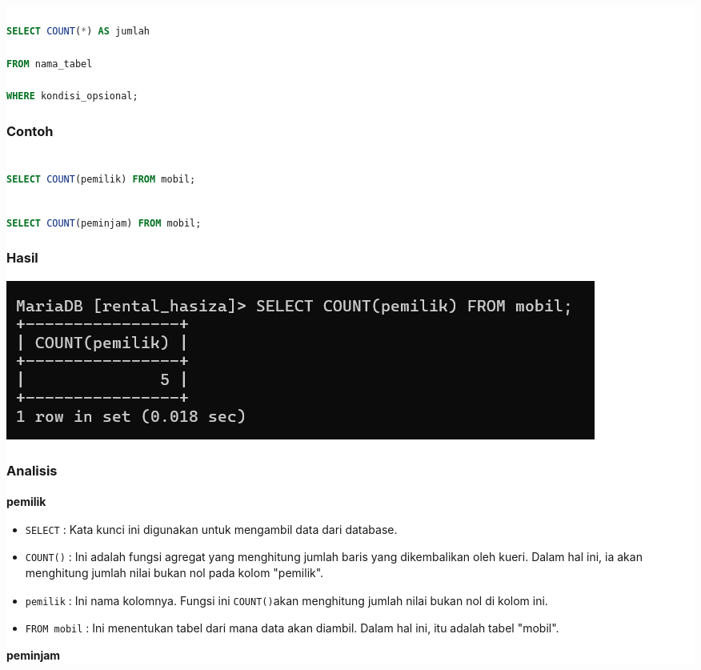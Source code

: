 ```sql

SELECT COUNT(*) AS jumlah

FROM nama_tabel

WHERE kondisi_opsional;

```

### Contoh

```sql

SELECT COUNT(pemilik) FROM mobil;

```

  

```sql

SELECT COUNT(peminjam) FROM mobil;

```

### Hasil

![](asetBASISDATA/b3.png)
### Analisis 

**pemilik**

- `SELECT` : Kata kunci ini digunakan untuk mengambil data dari database.

- `COUNT()` : Ini adalah fungsi agregat yang menghitung jumlah baris yang dikembalikan oleh kueri. Dalam hal ini, ia akan menghitung jumlah nilai bukan nol pada kolom "pemilik".

- `pemilik` : Ini nama kolomnya. Fungsi ini `COUNT()`akan menghitung jumlah nilai bukan nol di kolom ini.

- `FROM mobil` : Ini menentukan tabel dari mana data akan diambil. Dalam hal ini, itu adalah tabel "mobil".

**peminjam**
